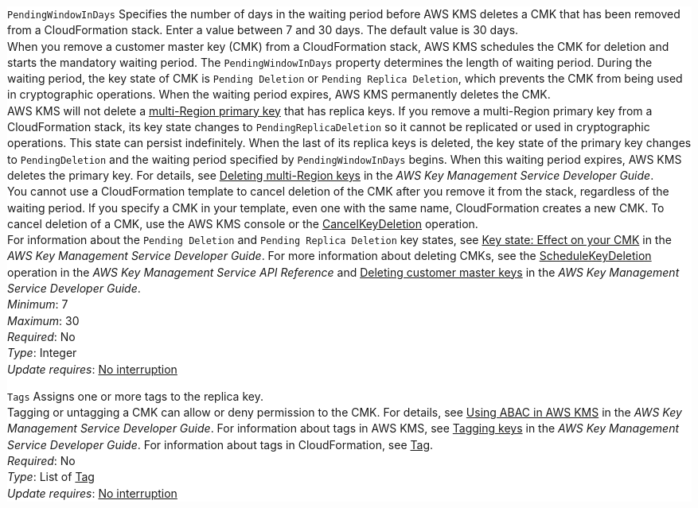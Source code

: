 `PendingWindowInDays`  <a name="cfn-kms-key-pendingwindowindays"></a>
Specifies the number of days in the waiting period before AWS KMS deletes a CMK that has been removed from a CloudFormation stack\. Enter a value between 7 and 30 days\. The default value is 30 days\.  
When you remove a customer master key \(CMK\) from a CloudFormation stack, AWS KMS schedules the CMK for deletion and starts the mandatory waiting period\. The `PendingWindowInDays` property determines the length of waiting period\. During the waiting period, the key state of CMK is `Pending Deletion` or `Pending Replica Deletion`, which prevents the CMK from being used in cryptographic operations\. When the waiting period expires, AWS KMS permanently deletes the CMK\.  
AWS KMS will not delete a [multi\-Region primary key](https://docs.aws.amazon.com/kms/latest/developerguide/multi-region-keys-overview.html) that has replica keys\. If you remove a multi\-Region primary key from a CloudFormation stack, its key state changes to `PendingReplicaDeletion` so it cannot be replicated or used in cryptographic operations\. This state can persist indefinitely\. When the last of its replica keys is deleted, the key state of the primary key changes to `PendingDeletion` and the waiting period specified by `PendingWindowInDays` begins\. When this waiting period expires, AWS KMS deletes the primary key\. For details, see [Deleting multi\-Region keys](https://docs.aws.amazon.com/kms/latest/developerguide/multi-region-keys-delete.html) in the *AWS Key Management Service Developer Guide*\.  
You cannot use a CloudFormation template to cancel deletion of the CMK after you remove it from the stack, regardless of the waiting period\. If you specify a CMK in your template, even one with the same name, CloudFormation creates a new CMK\. To cancel deletion of a CMK, use the AWS KMS console or the [CancelKeyDeletion](https://docs.aws.amazon.com/kms/latest/APIReference/API_CancelKeyDeletion.html) operation\.  
For information about the `Pending Deletion` and `Pending Replica Deletion` key states, see [Key state: Effect on your CMK](https://docs.aws.amazon.com/kms/latest/developerguide/key-state.html) in the *AWS Key Management Service Developer Guide*\. For more information about deleting CMKs, see the [ScheduleKeyDeletion](https://docs.aws.amazon.com/kms/latest/APIReference/API_ScheduleKeyDeletion.html) operation in the *AWS Key Management Service API Reference* and [Deleting customer master keys](https://docs.aws.amazon.com/kms/latest/developerguide/deleting-keys.html) in the *AWS Key Management Service Developer Guide*\.   
*Minimum*: 7  
*Maximum*: 30  
*Required*: No  
*Type*: Integer  
*Update requires*: [No interruption](https://docs.aws.amazon.com/AWSCloudFormation/latest/UserGuide/using-cfn-updating-stacks-update-behaviors.html#update-no-interrupt)

`Tags`  <a name="cfn-kms-key-tags"></a>
Assigns one or more tags to the replica key\.  
Tagging or untagging a CMK can allow or deny permission to the CMK\. For details, see [Using ABAC in AWS KMS](https://docs.aws.amazon.com/kms/latest/developerguide/abac.html) in the *AWS Key Management Service Developer Guide*\.
For information about tags in AWS KMS, see [Tagging keys](https://docs.aws.amazon.com/kms/latest/developerguide/tagging-keys.html) in the *AWS Key Management Service Developer Guide*\. For information about tags in CloudFormation, see [Tag](https://docs.aws.amazon.com/AWSCloudFormation/latest/UserGuide/aws-properties-resource-tags.html)\.  
*Required*: No  
*Type*: List of [Tag](https://docs.aws.amazon.com/AWSCloudFormation/latest/UserGuide/aws-properties-resource-tags.html)  
*Update requires*: [No interruption](https://docs.aws.amazon.com/AWSCloudFormation/latest/UserGuide/using-cfn-updating-stacks-update-behaviors.html#update-no-interrupt)
